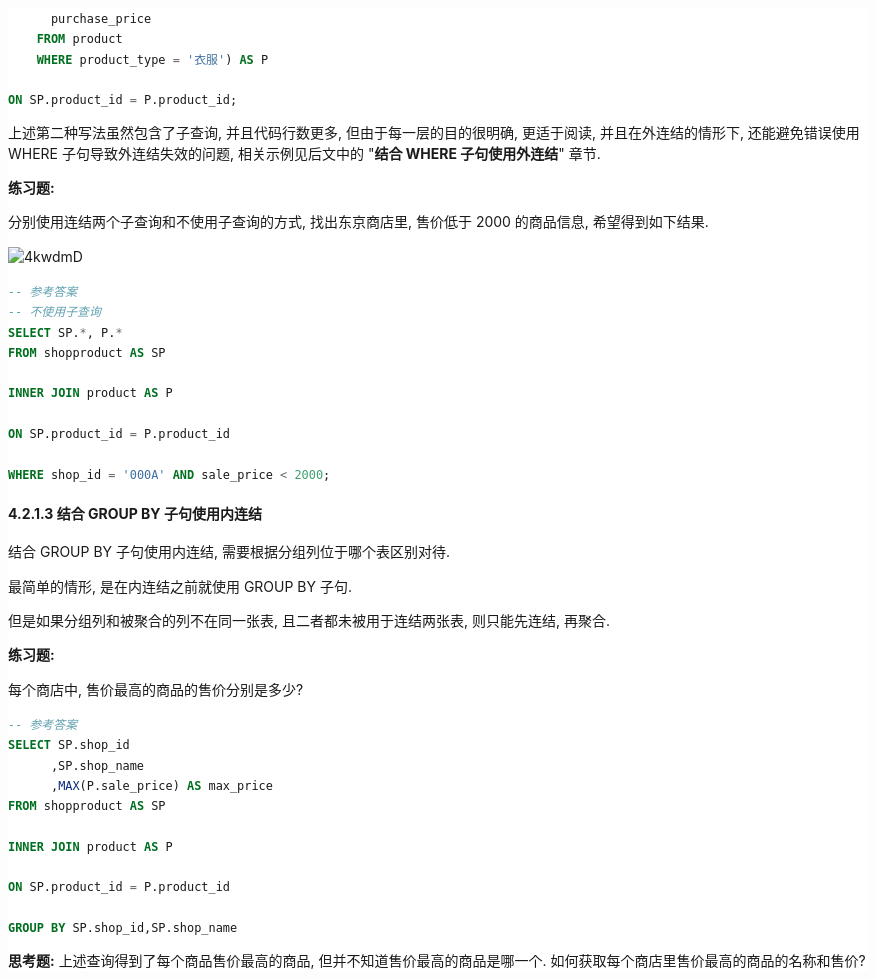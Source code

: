 ```sql
      purchase_price
    FROM product	
    WHERE product_type = '衣服') AS P 
    
ON SP.product_id = P.product_id;
```

上述第二种写法虽然包含了子查询, 并且代码行数更多, 但由于每一层的目的很明确, 更适于阅读, 并且在外连结的情形下, 还能避免错误使用 WHERE 子句导致外连结失效的问题, 相关示例见后文中的 "**结合 WHERE 子句使用外连结**" 章节.  

**练习题:**

分别使用连结两个子查询和不使用子查询的方式, 找出东京商店里, 售价低于 2000 的商品信息, 希望得到如下结果.

![4kwdmD](https://upiclw.oss-cn-beijing.aliyuncs.com/uPic/4kwdmD.jpg)

```sql
-- 参考答案
-- 不使用子查询
SELECT SP.*, P.*
FROM shopproduct AS SP 

INNER JOIN product AS P 

ON SP.product_id = P.product_id

WHERE shop_id = '000A' AND sale_price < 2000;
```

#### 4.2.1.3 结合 GROUP BY 子句使用内连结

结合 GROUP BY 子句使用内连结, 需要根据分组列位于哪个表区别对待.

最简单的情形, 是在内连结之前就使用 GROUP BY 子句.

但是如果分组列和被聚合的列不在同一张表, 且二者都未被用于连结两张表, 则只能先连结, 再聚合.

**练习题:**

每个商店中, 售价最高的商品的售价分别是多少?

```sql
-- 参考答案
SELECT SP.shop_id
      ,SP.shop_name
      ,MAX(P.sale_price) AS max_price
FROM shopproduct AS SP

INNER JOIN product AS P

ON SP.product_id = P.product_id

GROUP BY SP.shop_id,SP.shop_name
```

**思考题:** 上述查询得到了每个商品售价最高的商品, 但并不知道售价最高的商品是哪一个. 如何获取每个商店里售价最高的商品的名称和售价?
